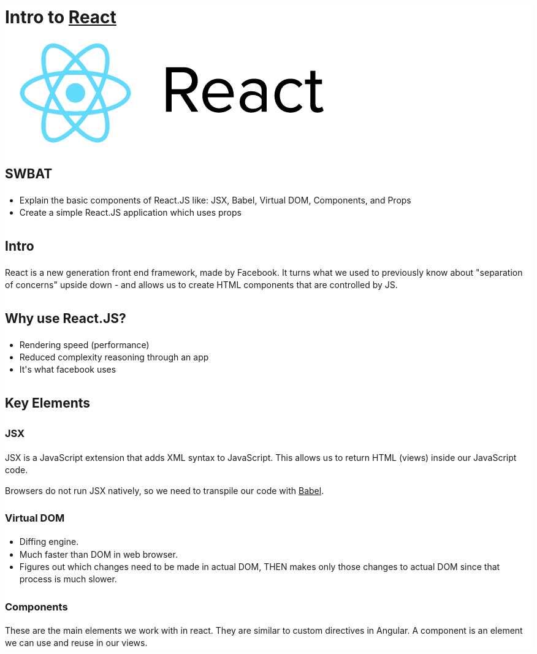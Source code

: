 # Intro to [React](https://facebook.github.io/react/docs/getting-started.html)

![](assets/react-opti.png)

## SWBAT
* Explain the basic components of React.JS like: JSX, Babel, Virtual DOM, Components, and Props
* Create a simple React.JS application which uses props



## Intro

React is a new generation front end framework, made by Facebook. It turns what we used to previously know about "separation of concerns" upside down - and allows us to create HTML components that are controlled by JS. 

## Why use React.JS?

- Rendering speed (performance)
- Reduced complexity reasoning through an app
- It's what facebook uses

## Key Elements
### JSX
JSX is a JavaScript extension that adds XML syntax to JavaScript. This allows us to return HTML (views) inside our JavaScript code.

Browsers do not run JSX natively, so we need to transpile our code with [Babel](https://babeljs.io/).

### Virtual DOM

- Diffing engine.
- Much faster than DOM in web browser.
- Figures out which changes need to be made in actual DOM, THEN makes only those changes to actual DOM since that process is much slower.

### Components
These are the main elements we work with in react. They are similar to custom directives in Angular. A component is an element we can use and reuse in our views.
